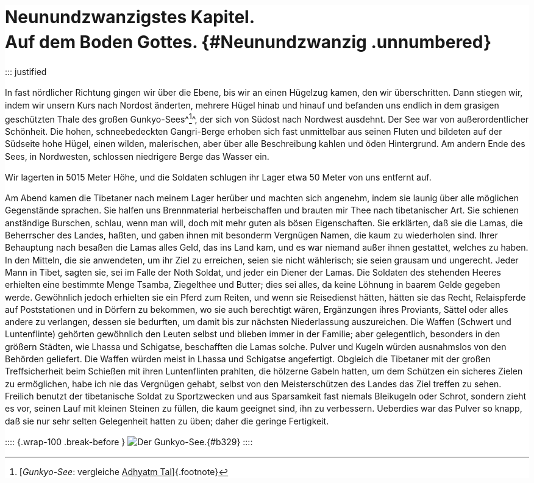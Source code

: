 # Neunundzwanzigstes Kapitel.<br />**Auf dem Boden Gottes.** {#Neunundzwanzig .unnumbered}

::: justified

In fast nördlicher Richtung gingen wir über die Ebene, bis wir an einen Hügelzug
kamen, den wir überschritten. Dann stiegen wir, indem wir unsern Kurs nach
Nordost änderten, mehrere Hügel hinab und hinauf und befanden uns endlich in dem
grasigen geschützten Thale des großen Gunkyo-Sees^[^2900]^, der sich von Südost nach
Nordwest ausdehnt. Der See war von außerordentlicher Schönheit. Die hohen,
schneebedeckten Gangri-Berge erhoben sich fast unmittelbar aus seinen Fluten und
bildeten auf der Südseite hohe Hügel, einen wilden, malerischen, aber über alle
Beschreibung kahlen und öden Hintergrund. Am andern Ende des Sees, in
Nordwesten, schlossen niedrigere Berge das Wasser ein.

Wir lagerten in 5015 Meter Höhe, und die Soldaten schlugen ihr Lager etwa 50
Meter von uns entfernt auf.

Am Abend kamen die Tibetaner nach meinem Lager herüber und machten sich
angenehm, indem sie launig über alle möglichen Gegenstände sprachen. Sie halfen
uns Brennmaterial herbeischaffen und brauten mir Thee nach tibetanischer Art.
Sie schienen anständige Burschen, schlau, wenn man will, doch mit mehr guten als
bösen Eigenschaften. Sie erklärten, daß sie die Lamas, die Beherrscher des
Landes, haßten, und gaben ihnen mit besonderm Vergnügen Namen, die kaum zu
wiederholen sind. Ihrer Behauptung nach besaßen die Lamas alles Geld, das ins
Land kam, und es war niemand außer ihnen gestattet, welches zu haben. In den
Mitteln, die sie anwendeten, um ihr Ziel zu erreichen, seien sie nicht
wählerisch; sie seien grausam und ungerecht. Jeder Mann in Tibet, sagten sie,
sei im Falle der Noth Soldat, und jeder ein Diener der Lamas. Die Soldaten des
stehenden Heeres erhielten eine bestimmte Menge Tsamba, Ziegelthee und Butter;
dies sei alles, da keine Löhnung in baarem Gelde gegeben werde. Gewöhnlich
jedoch erhielten sie ein Pferd zum Reiten, und wenn sie Reisedienst hätten,
hätten sie das Recht, Relaispferde auf Poststationen und in Dörfern zu bekommen,
wo sie auch berechtigt wären, Ergänzungen ihres Proviants, Sättel oder alles
andere zu verlangen, dessen sie bedurften, um damit bis zur nächsten
Niederlassung auszureichen. Die Waffen (Schwert und Luntenflinte) gehörten
gewöhnlich den Leuten selbst und blieben immer in der Familie; aber
gelegentlich, besonders in den größern Städten, wie Lhassa und Schigatse,
beschafften die Lamas solche. Pulver und Kugeln würden ausnahmslos von den
Behörden geliefert. Die Waffen würden meist in Lhassa und Schigatse angefertigt.
Obgleich die Tibetaner mit der großen Treffsicherheit beim Schießen mit ihren
Luntenflinten prahlten, die hölzerne Gabeln hatten, um dem Schützen ein sicheres
Zielen zu ermöglichen, habe ich nie das Vergnügen gehabt, selbst von den
Meisterschützen des Landes das Ziel treffen zu sehen. Freilich benutzt der
tibetanische Soldat zu Sportzwecken und aus Sparsamkeit fast niemals Bleikugeln
oder Schrot, sondern zieht es vor, seinen Lauf mit kleinen Steinen zu füllen,
die kaum geeignet sind, ihn zu verbessern. Ueberdies war das Pulver so knapp,
daß sie nur sehr selten Gelegenheit hatten zu üben; daher die geringe
Fertigkeit.

:::: {.wrap-100 .break-before }
![Der Gunkyo-See.](Auf_verbotenen_Wegen_in_Tibet_329.jpg "Der Gunkyo-See."){#b329}
::::


[^2900]: [*Gunkyo-See*: vergleiche [Adhyatm Tal](http://wikimapia.org/#lang=en&lat=30.685754&lon=82.208633&z=11&m=w&show=/4607647/Adhyatm-Tal)]{.footnote}
[^2901]: [Steinhaufen, Steinpyramide als Zeichen der Verehrung für die Götter. Jeder Vorübergehende legt einen oder mehrere Steine dazu.]{.footnote}
[^2902]: [*Nari-Chorsum*: vergleiche [Ngari](hhttps://de.wikipedia.org/wiki/Ngari)]{.footnote}
[^2903]: [Die andere Quelle besuchte ich auf meiner Rückreise.]{.footnote}